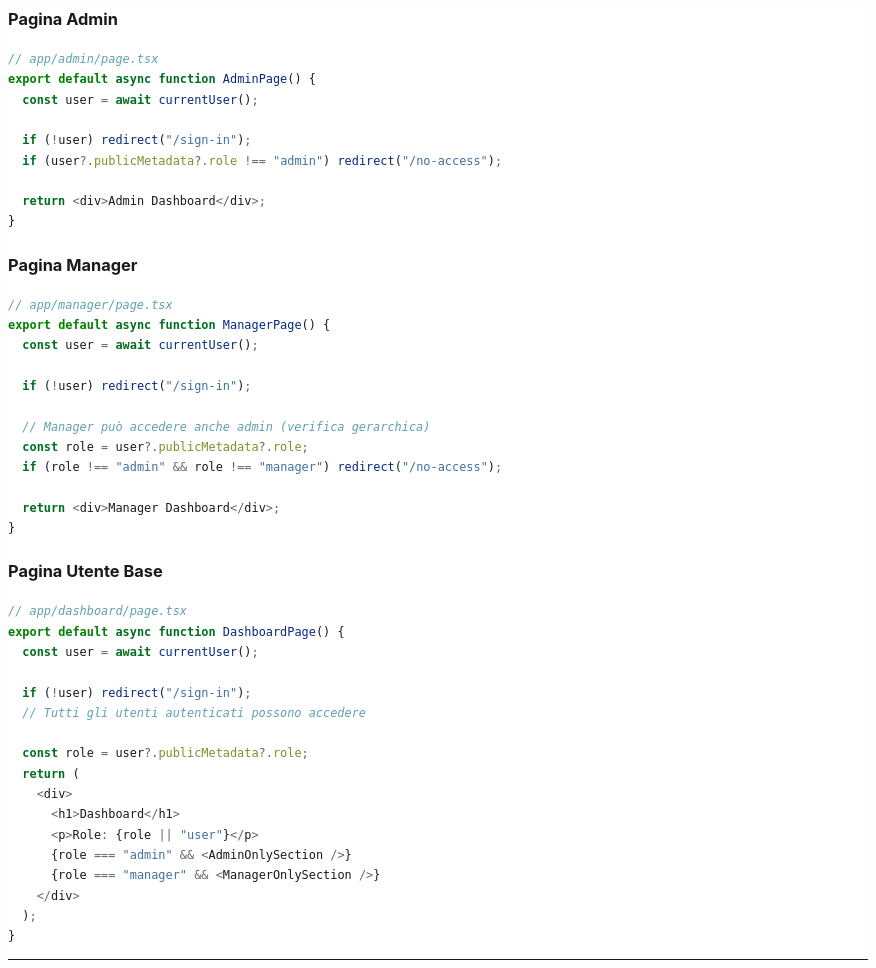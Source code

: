 ### Pagina Admin

```typescript
// app/admin/page.tsx
export default async function AdminPage() {
  const user = await currentUser();
  
  if (!user) redirect("/sign-in");
  if (user?.publicMetadata?.role !== "admin") redirect("/no-access");
  
  return <div>Admin Dashboard</div>;
}
```

### Pagina Manager

```typescript
// app/manager/page.tsx  
export default async function ManagerPage() {
  const user = await currentUser();
  
  if (!user) redirect("/sign-in");
  
  // Manager può accedere anche admin (verifica gerarchica)
  const role = user?.publicMetadata?.role;
  if (role !== "admin" && role !== "manager") redirect("/no-access");
  
  return <div>Manager Dashboard</div>;
}
```

### Pagina Utente Base

```typescript
// app/dashboard/page.tsx
export default async function DashboardPage() {
  const user = await currentUser();
  
  if (!user) redirect("/sign-in");
  // Tutti gli utenti autenticati possono accedere
  
  const role = user?.publicMetadata?.role;
  return (
    <div>
      <h1>Dashboard</h1>
      <p>Role: {role || "user"}</p>
      {role === "admin" && <AdminOnlySection />}
      {role === "manager" && <ManagerOnlySection />}
    </div>
  );
}
```

---
